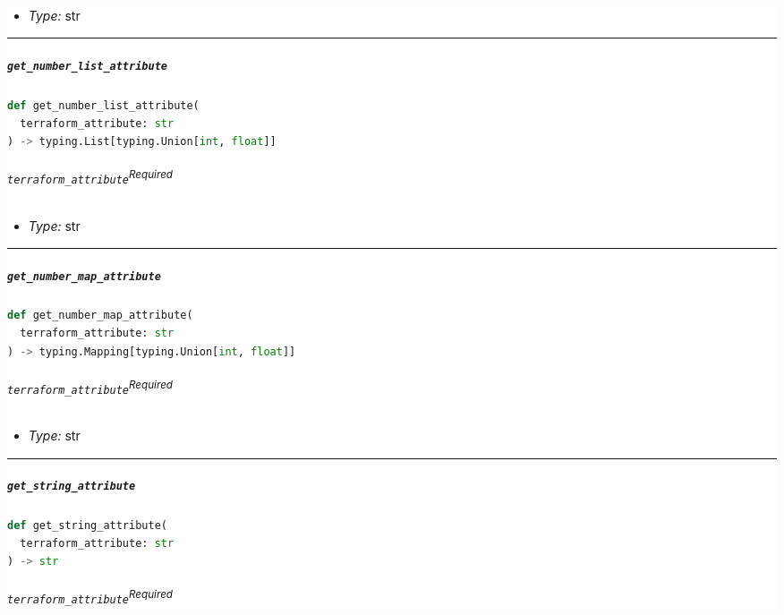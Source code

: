 - *Type:* str

---

##### `get_number_list_attribute` <a name="get_number_list_attribute" id="rhizo-co-terraform-provider-oci.coreIpsec.CoreIpsecTimeoutsOutputReference.getNumberListAttribute"></a>

```python
def get_number_list_attribute(
  terraform_attribute: str
) -> typing.List[typing.Union[int, float]]
```

###### `terraform_attribute`<sup>Required</sup> <a name="terraform_attribute" id="rhizo-co-terraform-provider-oci.coreIpsec.CoreIpsecTimeoutsOutputReference.getNumberListAttribute.parameter.terraformAttribute"></a>

- *Type:* str

---

##### `get_number_map_attribute` <a name="get_number_map_attribute" id="rhizo-co-terraform-provider-oci.coreIpsec.CoreIpsecTimeoutsOutputReference.getNumberMapAttribute"></a>

```python
def get_number_map_attribute(
  terraform_attribute: str
) -> typing.Mapping[typing.Union[int, float]]
```

###### `terraform_attribute`<sup>Required</sup> <a name="terraform_attribute" id="rhizo-co-terraform-provider-oci.coreIpsec.CoreIpsecTimeoutsOutputReference.getNumberMapAttribute.parameter.terraformAttribute"></a>

- *Type:* str

---

##### `get_string_attribute` <a name="get_string_attribute" id="rhizo-co-terraform-provider-oci.coreIpsec.CoreIpsecTimeoutsOutputReference.getStringAttribute"></a>

```python
def get_string_attribute(
  terraform_attribute: str
) -> str
```

###### `terraform_attribute`<sup>Required</sup> <a name="terraform_attribute" id="rhizo-co-terraform-provider-oci.coreIpsec.CoreIpsecTimeoutsOutputReference.getStringAttribute.parameter.terraformAttribute"></a>
